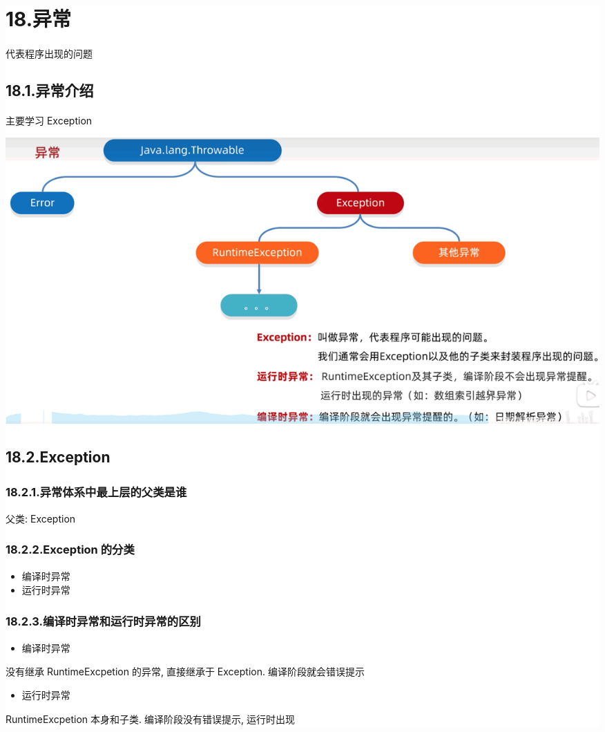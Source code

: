 # 18.异常

代表程序出现的问题

## 18.1.异常介绍 

主要学习 Exception

![异常](./imgs/18.1.png)

## 18.2.Exception

### 18.2.1.异常体系中最上层的父类是谁

父类: Exception

### 18.2.2.Exception 的分类

* 编译时异常
* 运行时异常

### 18.2.3.编译时异常和运行时异常的区别

* 编译时异常

没有继承 RuntimeExcpetion 的异常, 直接继承于 Exception. 编译阶段就会错误提示

* 运行时异常

RuntimeExcpetion 本身和子类. 编译阶段没有错误提示, 运行时出现
